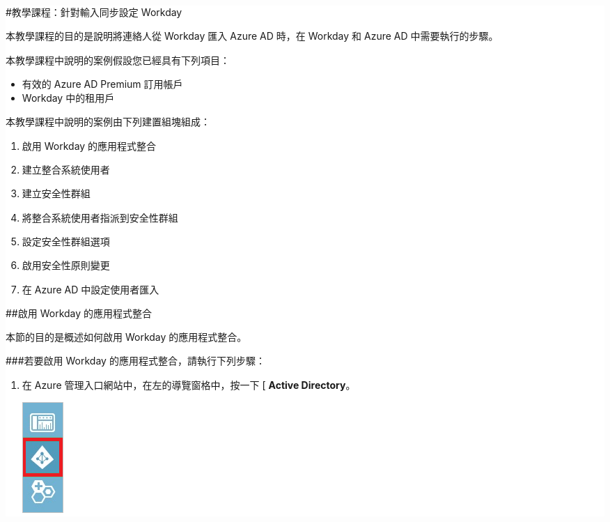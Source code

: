 <properties 
    pageTitle="教學課程：針對輸入同步設定 Workday| Microsoft Azure" 
    description="了解如何使用 Workday 做為 Azure Active Directory 身分識別資料的來源。" 
    services="active-directory" 
    authors="MarkusVi"  
    documentationCenter="na" 
    manager="stevenpo"/>
<tags 
    ms.service="active-directory" 
    ms.devlang="na" 
    ms.topic="article" 
    ms.tgt_pltfrm="na" 
    ms.workload="identity" 
    ms.date="10/22/2015" 
    ms.author="markvi" />


#教學課程：針對輸入同步設定 Workday


本教學課程的目的是說明將連絡人從 Workday 匯入 Azure AD 時，在 Workday 和 Azure AD 中需要執行的步驟。 

本教學課程中說明的案例假設您已經具有下列項目：

-   有效的 Azure AD Premium 訂用帳戶
-   Workday 中的租用戶
  
本教學課程中說明的案例由下列建置組塊組成：

1. 啟用 Workday 的應用程式整合 


2. 建立整合系統使用者 


3. 建立安全性群組 


4. 將整合系統使用者指派到安全性群組 


5. 設定安全性群組選項 


6. 啟用安全性原則變更 


7. 在 Azure AD 中設定使用者匯入 



##啟用 Workday 的應用程式整合
  
本節的目的是概述如何啟用 Workday 的應用程式整合。

###若要啟用 Workday 的應用程式整合，請執行下列步驟：

1.  在 Azure 管理入口網站中，在左的導覽窗格中，按一下 [ **Active Directory**。

    ![Active Directory](./media/active-directory-saas-workday-inbound-tutorial/IC700993.png "Active Directory")
